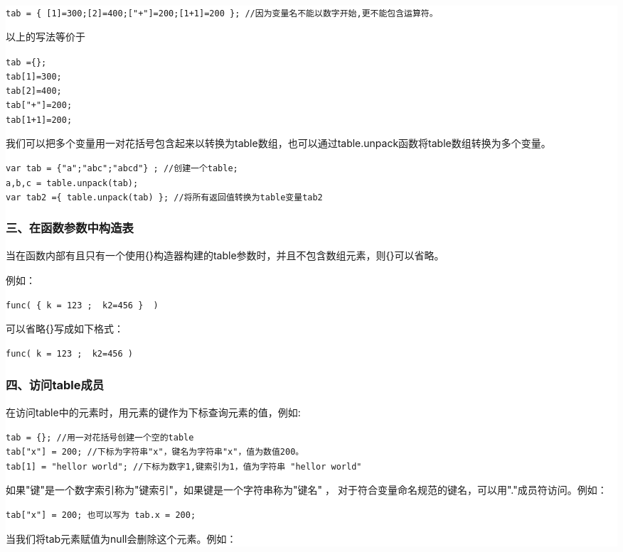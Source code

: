 ``` aau
tab = { [1]=300;[2]=400;["+"]=200;[1+1]=200 }; //因为变量名不能以数字开始,更不能包含运算符。
```

以上的写法等价于

``` aau
tab ={};
tab[1]=300;
tab[2]=400;
tab["+"]=200;
tab[1+1]=200;
```

 我们可以把多个变量用一对花括号包含起来以转换为table数组，也可以通过table.unpack函数将table数组转换为多个变量。

``` aau
var tab = {"a";"abc";"abcd"} ; //创建一个table;
a,b,c = table.unpack(tab);
var tab2 ={ table.unpack(tab) }; //将所有返回值转换为table变量tab2
```

### 三、在函数参数中构造表

 当在函数内部有且只有一个使用{}构造器构建的table参数时，并且不包含数组元素，则{}可以省略。

 例如：

``` aau
func( { k = 123 ;  k2=456 }  )
```


 可以省略{}写成如下格式：

``` aau
func( k = 123 ;  k2=456 )
```

### 四、访问table成员

在访问table中的元素时，用元素的键作为下标查询元素的值，例如:

``` aau
tab = {}; //用一对花括号创建一个空的table
tab["x"] = 200; //下标为字符串"x"，键名为字符串"x"，值为数值200。
tab[1] = "hellor world"; //下标为数字1,键索引为1，值为字符串 "hellor world"
```


 如果"键"是一个数字索引称为"键索引"，如果键是一个字符串称为"键名"
，
 对于符合变量命名规范的键名，可以用"."成员符访问。例如：

``` aau
tab["x"] = 200; 也可以写为 tab.x = 200;
```



 当我们将tab元素赋值为null会删除这个元素。例如：
